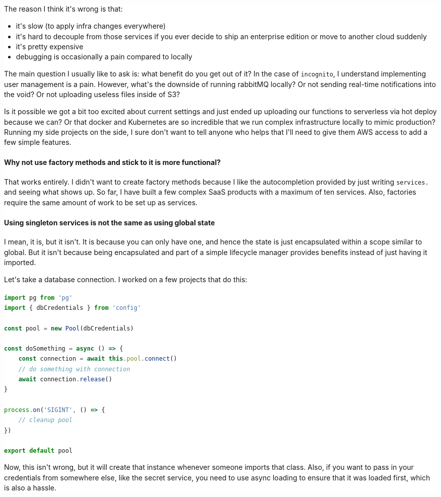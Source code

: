 The reason I think it's wrong is that:
- it's slow (to apply infra changes everywhere)
- it's hard to decouple from those services if you ever decide to ship an enterprise edition or move to another cloud suddenly
- it's pretty expensive
- debugging is occasionally a pain compared to locally

The main question I usually like to ask is: what benefit do you get out of it? In the case of `incognito`, I understand implementing user management is a pain. However, what's the downside of running rabbitMQ locally? Or not sending real-time notifications into the void? Or not uploading useless files inside of S3?

Is it possible we got a bit too excited about current settings and just ended up uploading our functions to serverless via hot deploy because we can? Or that docker and Kubernetes are so incredible that we run complex infrastructure locally to mimic production? Running my side projects on the side, I sure don't want to tell anyone who helps that I'll need to give them AWS access to add a few simple features.

#### Why not use factory methods and stick to it is more functional?

That works entirely. I didn't want to create factory methods because I  like the autocompletion provided by just writing `services.` and seeing what shows up. So far, I have built a few complex SaaS products with a maximum of ten services. Also, factories require the same amount of work to be set up as services.

#### Using singleton services is not the same as using global state

I mean, it is, but it isn't. It is because you can only have one, and hence the state is just encapsulated within a scope similar to global. But it isn't because being encapsulated and part of a simple lifecycle manager provides benefits instead of just having it imported.

Let's take a database connection. I worked on a few projects that do this:

```typescript
import pg from 'pg'
import { dbCredentials } from 'config'

const pool = new Pool(dbCredentials)

const doSomething = async () => {
    const connection = await this.pool.connect()
    // do something with connection
    await connection.release()
}

process.on('SIGINT', () => {
    // cleanup pool
})

export default pool
```

Now, this isn't wrong, but it will create that instance whenever someone imports that class. Also, if you want to pass in your credentials from somewhere else, like the secret service, you need to use async loading to ensure that it was loaded first, which is also a hassle.
